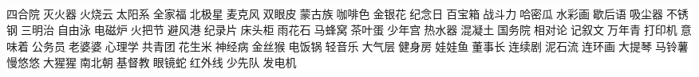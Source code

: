 <span>四合院</span>
<span>灭火器</span>
<span>火烧云</span>
<span>太阳系</span>
<span>全家福</span>
<span>北极星</span>
<span>麦克风</span>
<span>双眼皮</span>
<span>蒙古族</span>
<span>咖啡色</span>
<span>金银花</span>
<span>纪念日</span>
<span>百宝箱</span>
<span>战斗力</span>
<span>哈密瓜</span>
<span>水彩画</span>
<span>歇后语</span>
<span>吸尘器</span>
<span>不锈钢</span>
<span>三明治</span>
<span>自由泳</span>
<span>电磁炉</span>
<span>火把节</span>
<span>避风港</span>
<span>纪录片</span>
<span>床头柜</span>
<span>雨花石</span>
<span>马蜂窝</span>
<span>茶叶蛋</span>
<span>少年宫</span>
<span>热水器</span>
<span>混凝土</span>
<span>国务院</span>
<span>相对论</span>
<span>记叙文</span>
<span>万年青</span>
<span>打印机</span>
<span>意味着</span>
<span>公务员</span>
<span>老婆婆</span>
<span>心理学</span>
<span>共青团</span>
<span>花生米</span>
<span>神经病</span>
<span>金丝猴</span>
<span>电饭锅</span>
<span>轻音乐</span>
<span>大气层</span>
<span>健身房</span>
<span>娃娃鱼</span>
<span>董事长</span>
<span>连续剧</span>
<span>泥石流</span>
<span>连环画</span>
<span>大提琴</span>
<span>马铃薯</span>
<span>慢悠悠</span>
<span>大猩猩</span>
<span>南北朝</span>
<span>基督教</span>
<span>眼镜蛇</span>
<span>红外线</span>
<span>少先队</span>
<span>发电机</span>